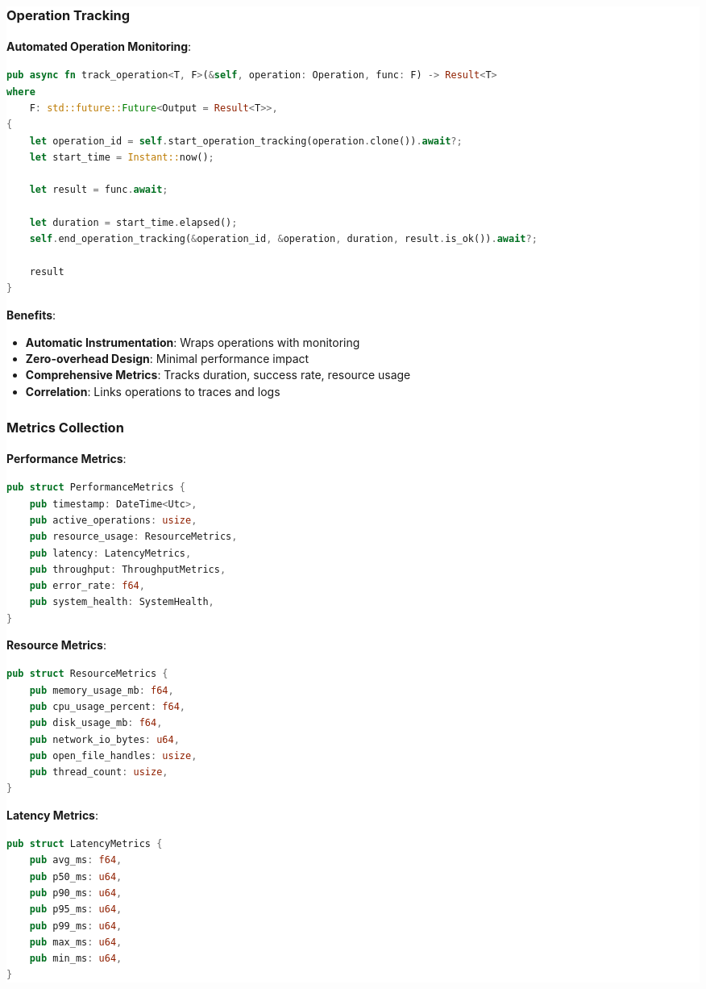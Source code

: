 ### Operation Tracking

**Automated Operation Monitoring**:
```rust
pub async fn track_operation<T, F>(&self, operation: Operation, func: F) -> Result<T>
where
    F: std::future::Future<Output = Result<T>>,
{
    let operation_id = self.start_operation_tracking(operation.clone()).await?;
    let start_time = Instant::now();
    
    let result = func.await;
    
    let duration = start_time.elapsed();
    self.end_operation_tracking(&operation_id, &operation, duration, result.is_ok()).await?;
    
    result
}
```

**Benefits**:
- **Automatic Instrumentation**: Wraps operations with monitoring
- **Zero-overhead Design**: Minimal performance impact
- **Comprehensive Metrics**: Tracks duration, success rate, resource usage
- **Correlation**: Links operations to traces and logs

### Metrics Collection

**Performance Metrics**:
```rust
pub struct PerformanceMetrics {
    pub timestamp: DateTime<Utc>,
    pub active_operations: usize,
    pub resource_usage: ResourceMetrics,
    pub latency: LatencyMetrics,
    pub throughput: ThroughputMetrics,
    pub error_rate: f64,
    pub system_health: SystemHealth,
}
```

**Resource Metrics**:
```rust
pub struct ResourceMetrics {
    pub memory_usage_mb: f64,
    pub cpu_usage_percent: f64,
    pub disk_usage_mb: f64,
    pub network_io_bytes: u64,
    pub open_file_handles: usize,
    pub thread_count: usize,
}
```

**Latency Metrics**:
```rust
pub struct LatencyMetrics {
    pub avg_ms: f64,
    pub p50_ms: u64,
    pub p90_ms: u64,
    pub p95_ms: u64,
    pub p99_ms: u64,
    pub max_ms: u64,
    pub min_ms: u64,
}
```
